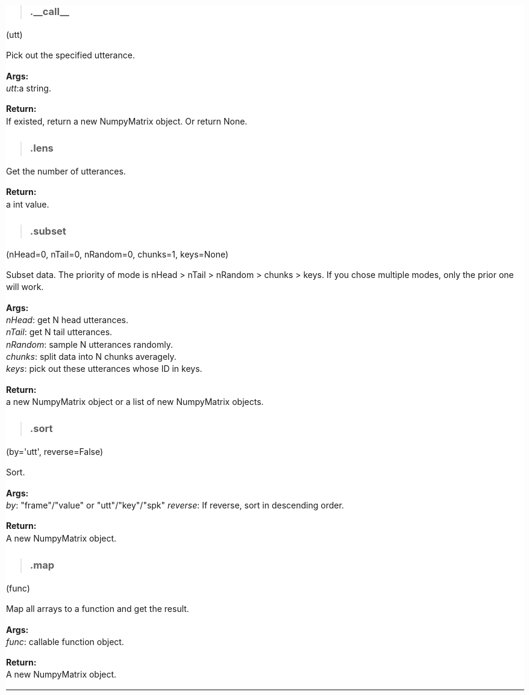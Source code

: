 >### .\_\_call\_\_
(utt)

Pick out the specified utterance.

**Args:**  
_utt_:a string.  

**Return:**  
If existed, return a new NumpyMatrix object. Or return None.

>### .lens

Get the number of utterances.

**Return:**  
a int value.

>### .subset
(nHead=0, nTail=0, nRandom=0, chunks=1, keys=None)

Subset data.
The priority of mode is nHead > nTail > nRandom > chunks > keys.
If you chose multiple modes, only the prior one will work.

**Args:**  
_nHead_: get N head utterances.  
_nTail_: get N tail utterances.  
_nRandom_: sample N utterances randomly.  
_chunks_: split data into N chunks averagely.  
_keys_: pick out these utterances whose ID in keys.  

**Return:**  
a new NumpyMatrix object or a list of new NumpyMatrix objects.

>### .sort
(by='utt', reverse=False)

Sort.

**Args:**  
_by_: "frame"/"value" or "utt"/"key"/"spk"
_reverse_: If reverse, sort in descending order.

**Return:**  
A new NumpyMatrix object.

>### .map
(func)

Map all arrays to a function and get the result.

**Args:**  
_func_: callable function object.

**Return:**  
A new NumpyMatrix object.

-------------------------------
